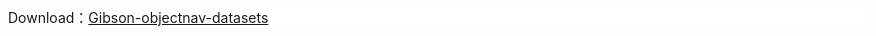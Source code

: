 ```python
```

Download：[Gibson-objectnav-datasets](https://drive.google.com/file/d/1vypkzXIfGyN42rAjOzjny8AeFaRpWLZW/view?usp=sharing)







